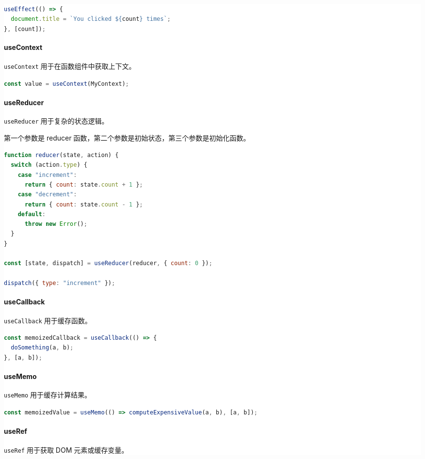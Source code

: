 ```javascript
useEffect(() => {
  document.title = `You clicked ${count} times`;
}, [count]);
```

#### useContext

`useContext` 用于在函数组件中获取上下文。

```javascript
const value = useContext(MyContext);
```

#### useReducer

`useReducer` 用于复杂的状态逻辑。

第一个参数是 reducer 函数，第二个参数是初始状态，第三个参数是初始化函数。

```javascript
function reducer(state, action) {
  switch (action.type) {
    case "increment":
      return { count: state.count + 1 };
    case "decrement":
      return { count: state.count - 1 };
    default:
      throw new Error();
  }
}

const [state, dispatch] = useReducer(reducer, { count: 0 });

dispatch({ type: "increment" });
```

#### useCallback

`useCallback` 用于缓存函数。

```javascript
const memoizedCallback = useCallback(() => {
  doSomething(a, b);
}, [a, b]);
```

#### useMemo

`useMemo` 用于缓存计算结果。

```javascript
const memoizedValue = useMemo(() => computeExpensiveValue(a, b), [a, b]);
```

#### useRef

`useRef` 用于获取 DOM 元素或缓存变量。
